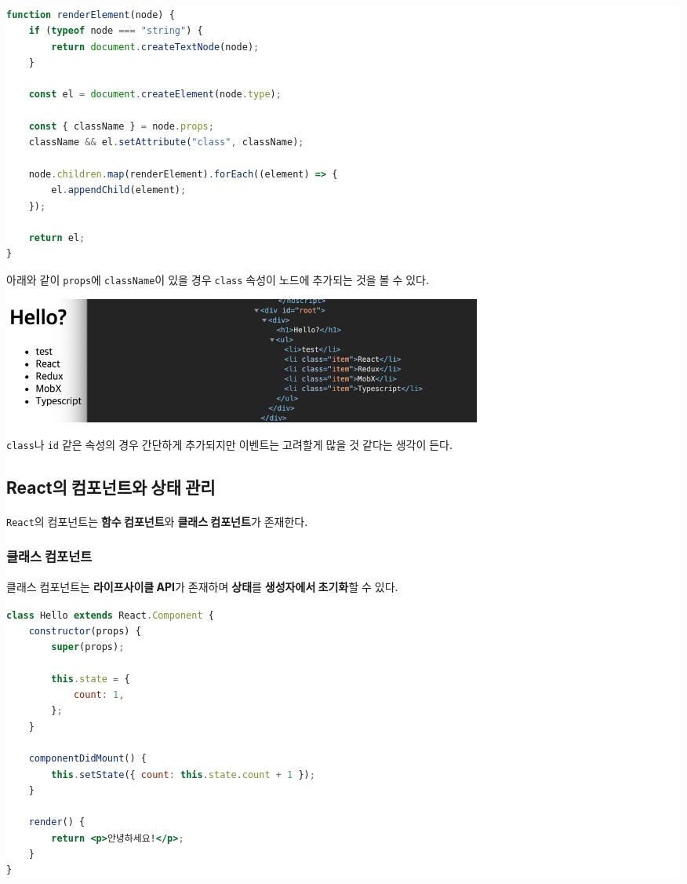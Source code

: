 ```javascript
function renderElement(node) {
    if (typeof node === "string") {
        return document.createTextNode(node);
    }

    const el = document.createElement(node.type);

    const { className } = node.props;
    className && el.setAttribute("class", className);

    node.children.map(renderElement).forEach((element) => {
        el.appendChild(element);
    });

    return el;
}
```

아래와 같이 `props`에 `className`이 있을 경우 `class` 속성이 노드에 추가되는 것을 볼 수 있다.<br/>

<img src="./images/5.png" width="600" alt="실행 이미지" /><br/>

`class`나 `id` 같은 속성의 경우 간단하게 추가되지만 이벤트는 고려할게 많을 것 같다는 생각이 든다.<br/>

## React의 컴포넌트와 상태 관리

`React`의 컴포넌트는 **함수 컴포넌트**와 **클래스 컴포넌트**가 존재한다.<br/>

### 클래스 컴포넌트

클래스 컴포넌트는 **라이프사이클 API**가 존재하며 **상태**를 **생성자에서 초기화**할 수 있다.<br/>

```jsx
class Hello extends React.Component {
    constructor(props) {
        super(props);

        this.state = {
            count: 1,
        };
    }

    componentDidMount() {
        this.setState({ count: this.state.count + 1 });
    }

    render() {
        return <p>안녕하세요!</p>;
    }
}
```
